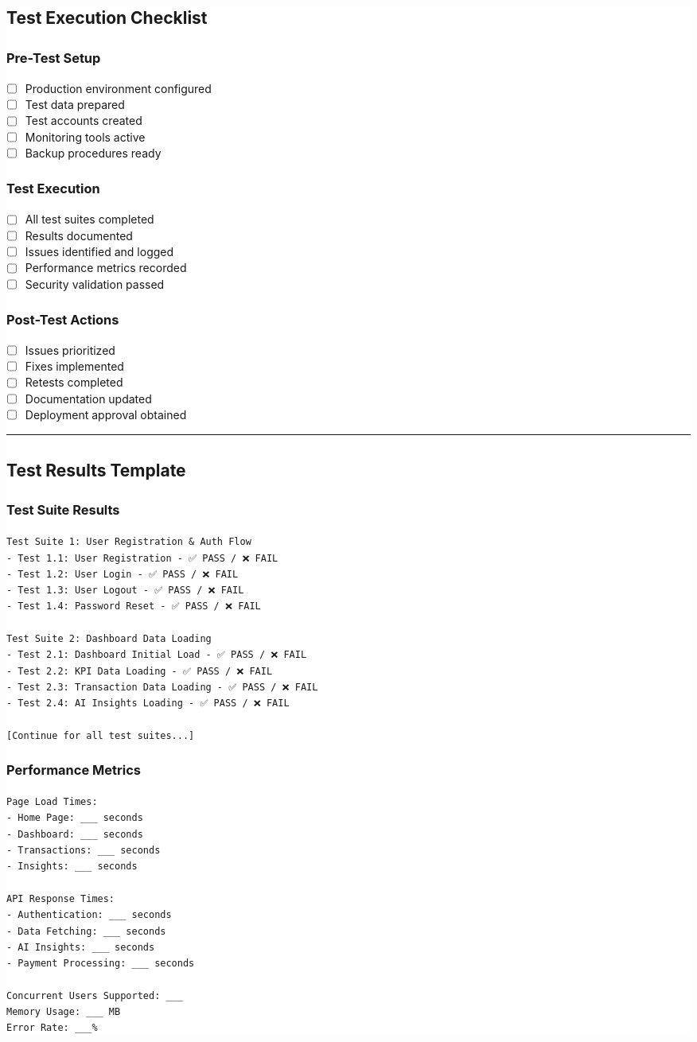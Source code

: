 
## Test Execution Checklist

### Pre-Test Setup
- [ ] Production environment configured
- [ ] Test data prepared
- [ ] Test accounts created
- [ ] Monitoring tools active
- [ ] Backup procedures ready

### Test Execution
- [ ] All test suites completed
- [ ] Results documented
- [ ] Issues identified and logged
- [ ] Performance metrics recorded
- [ ] Security validation passed

### Post-Test Actions
- [ ] Issues prioritized
- [ ] Fixes implemented
- [ ] Retests completed
- [ ] Documentation updated
- [ ] Deployment approval obtained

---

## Test Results Template

### Test Suite Results
```
Test Suite 1: User Registration & Auth Flow
- Test 1.1: User Registration - ✅ PASS / ❌ FAIL
- Test 1.2: User Login - ✅ PASS / ❌ FAIL
- Test 1.3: User Logout - ✅ PASS / ❌ FAIL
- Test 1.4: Password Reset - ✅ PASS / ❌ FAIL

Test Suite 2: Dashboard Data Loading
- Test 2.1: Dashboard Initial Load - ✅ PASS / ❌ FAIL
- Test 2.2: KPI Data Loading - ✅ PASS / ❌ FAIL
- Test 2.3: Transaction Data Loading - ✅ PASS / ❌ FAIL
- Test 2.4: AI Insights Loading - ✅ PASS / ❌ FAIL

[Continue for all test suites...]
```

### Performance Metrics
```
Page Load Times:
- Home Page: ___ seconds
- Dashboard: ___ seconds
- Transactions: ___ seconds
- Insights: ___ seconds

API Response Times:
- Authentication: ___ seconds
- Data Fetching: ___ seconds
- AI Insights: ___ seconds
- Payment Processing: ___ seconds

Concurrent Users Supported: ___
Memory Usage: ___ MB
Error Rate: ___%
```